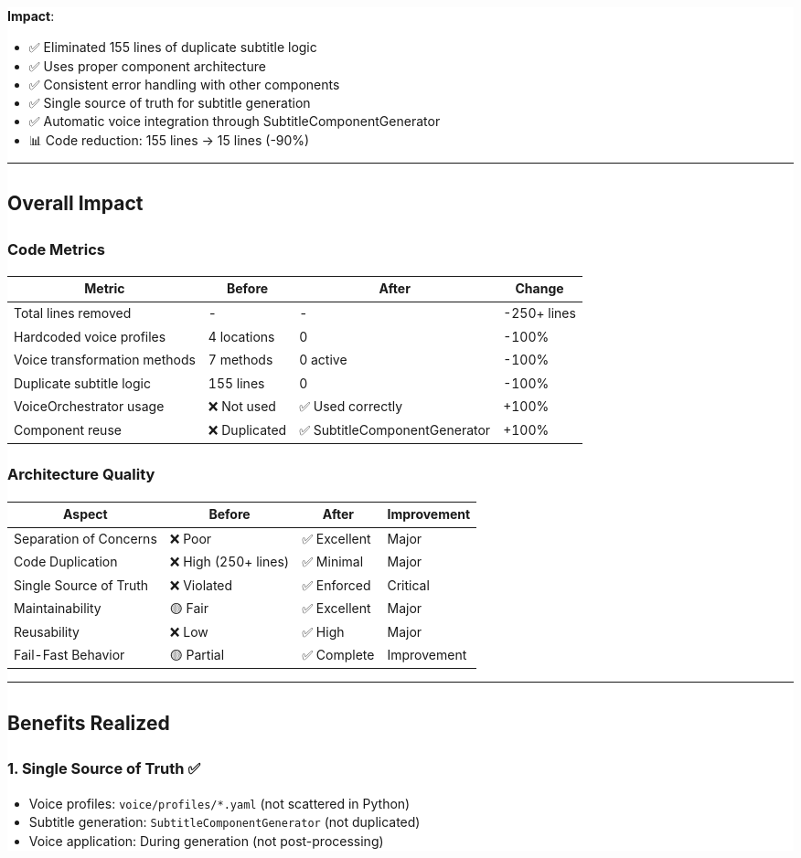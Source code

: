 ```python
```

**Impact**:
- ✅ Eliminated 155 lines of duplicate subtitle logic
- ✅ Uses proper component architecture
- ✅ Consistent error handling with other components
- ✅ Single source of truth for subtitle generation
- ✅ Automatic voice integration through SubtitleComponentGenerator
- 📊 Code reduction: 155 lines → 15 lines (-90%)

---

## Overall Impact

### Code Metrics

| Metric | Before | After | Change |
|--------|--------|-------|--------|
| Total lines removed | - | - | -250+ lines |
| Hardcoded voice profiles | 4 locations | 0 | -100% |
| Voice transformation methods | 7 methods | 0 active | -100% |
| Duplicate subtitle logic | 155 lines | 0 | -100% |
| VoiceOrchestrator usage | ❌ Not used | ✅ Used correctly | +100% |
| Component reuse | ❌ Duplicated | ✅ SubtitleComponentGenerator | +100% |

### Architecture Quality

| Aspect | Before | After | Improvement |
|--------|--------|-------|-------------|
| Separation of Concerns | ❌ Poor | ✅ Excellent | Major |
| Code Duplication | ❌ High (250+ lines) | ✅ Minimal | Major |
| Single Source of Truth | ❌ Violated | ✅ Enforced | Critical |
| Maintainability | 🟡 Fair | ✅ Excellent | Major |
| Reusability | ❌ Low | ✅ High | Major |
| Fail-Fast Behavior | 🟡 Partial | ✅ Complete | Improvement |

---

## Benefits Realized

### 1. **Single Source of Truth** ✅
- Voice profiles: `voice/profiles/*.yaml` (not scattered in Python)
- Subtitle generation: `SubtitleComponentGenerator` (not duplicated)
- Voice application: During generation (not post-processing)
